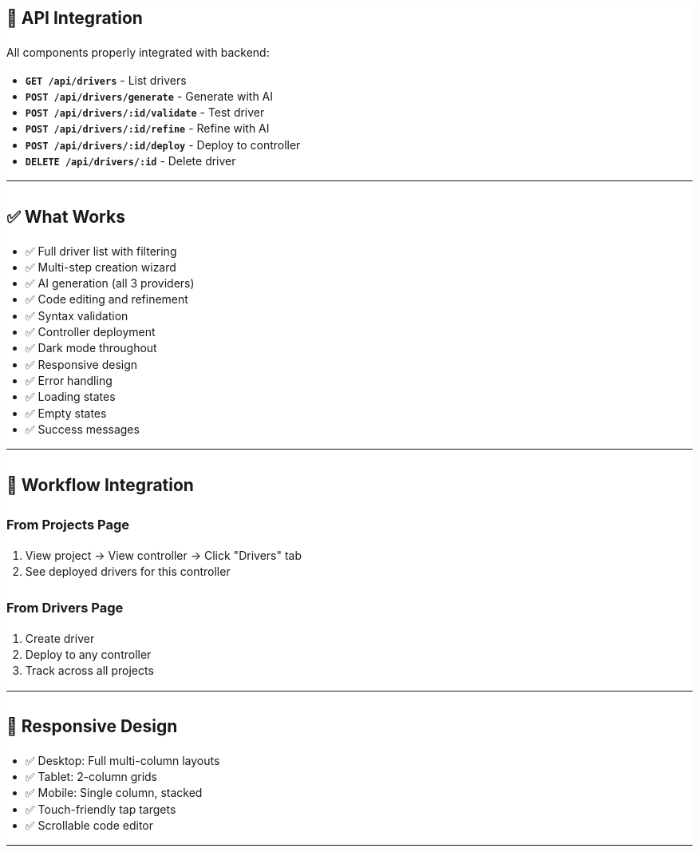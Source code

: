 
## 🔗 API Integration

All components properly integrated with backend:

- **`GET /api/drivers`** - List drivers
- **`POST /api/drivers/generate`** - Generate with AI
- **`POST /api/drivers/:id/validate`** - Test driver
- **`POST /api/drivers/:id/refine`** - Refine with AI
- **`POST /api/drivers/:id/deploy`** - Deploy to controller
- **`DELETE /api/drivers/:id`** - Delete driver

---

## ✅ What Works

- ✅ Full driver list with filtering
- ✅ Multi-step creation wizard
- ✅ AI generation (all 3 providers)
- ✅ Code editing and refinement
- ✅ Syntax validation
- ✅ Controller deployment
- ✅ Dark mode throughout
- ✅ Responsive design
- ✅ Error handling
- ✅ Loading states
- ✅ Empty states
- ✅ Success messages

---

## 🔄 Workflow Integration

### **From Projects Page**
1. View project → View controller → Click "Drivers" tab
2. See deployed drivers for this controller

### **From Drivers Page**
1. Create driver
2. Deploy to any controller
3. Track across all projects

---

## 📱 Responsive Design

- ✅ Desktop: Full multi-column layouts
- ✅ Tablet: 2-column grids
- ✅ Mobile: Single column, stacked
- ✅ Touch-friendly tap targets
- ✅ Scrollable code editor

---